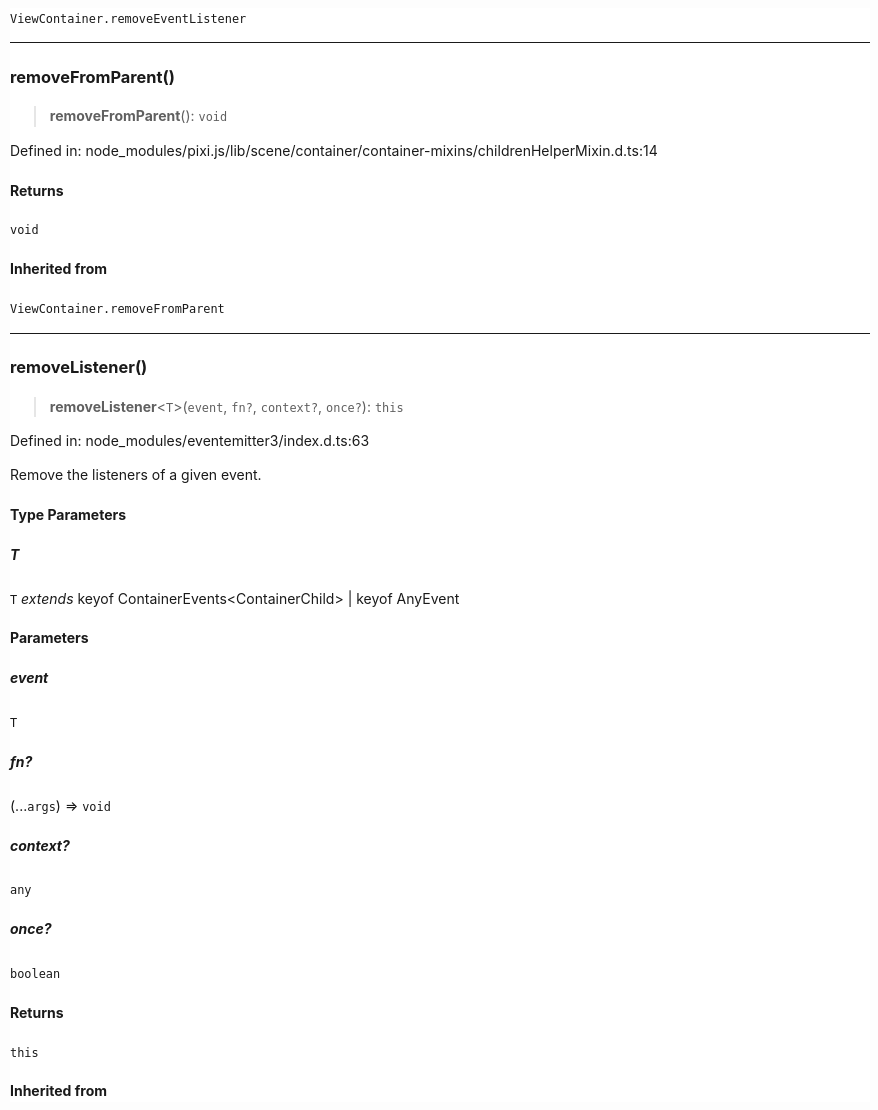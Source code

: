 `ViewContainer.removeEventListener`

***

### removeFromParent()

> **removeFromParent**(): `void`

Defined in: node\_modules/pixi.js/lib/scene/container/container-mixins/childrenHelperMixin.d.ts:14

#### Returns

`void`

#### Inherited from

`ViewContainer.removeFromParent`

***

### removeListener()

> **removeListener**\<`T`\>(`event`, `fn?`, `context?`, `once?`): `this`

Defined in: node\_modules/eventemitter3/index.d.ts:63

Remove the listeners of a given event.

#### Type Parameters

##### T

`T` *extends* keyof ContainerEvents\<ContainerChild\> \| keyof AnyEvent

#### Parameters

##### event

`T`

##### fn?

(...`args`) => `void`

##### context?

`any`

##### once?

`boolean`

#### Returns

`this`

#### Inherited from
